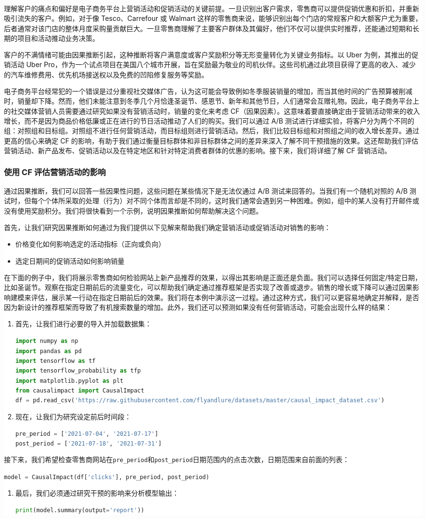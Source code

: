 理解客户的痛点和偏好是电子商务平台上营销活动和促销活动的关键前提。一旦识别出客户需求，零售商可以提供促销优惠和折扣，并重新吸引流失的客户。例如，对于像 Tesco、Carrefour 或 Walmart 这样的零售商来说，能够识别出每个门店的常规客户和大额客户尤为重要，后者通常对该门店的整体月度采购量贡献巨大。一旦零售商理解了主要客户群体及其偏好，他们不仅可以提供实时推荐，还能通过短期和长期的项目和活动推动业务决策。

客户的不满情绪可能由因果推断引起，这种推断将客户满意度或客户奖励积分等无形变量转化为关键业务指标。以 Uber 为例，其推出的促销活动 Uber Pro，作为一个试点项目在美国八个城市开展，旨在奖励最为敬业的司机伙伴。这些司机通过此项目获得了更高的收入、减少的汽车维修费用、优先机场接送权以及免费的凹陷修复服务等奖励。

电子商务平台经常犯的一个错误是过分重视社交媒体广告，认为这可能会导致例如冬季服装销量的增加，而当其他时间的广告预算被削减时，销量却下降。然而，他们未能注意到冬季几个月恰逢圣诞节、感恩节、新年和其他节日，人们通常会互赠礼物。因此，电子商务平台上的社交媒体营销人员需要通过研究如果没有营销活动时，销量的变化来考虑 CF（因果因素）。这意味着要直接确定由于营销活动带来的收入增长，而不是因为商品价格低廉或正在进行的节日活动推动了人们的购买。我们可以通过 A/B 测试进行详细实验，将客户分为两个不同的组：对照组和目标组。对照组不进行任何营销活动，而目标组则进行营销活动。然后，我们比较目标组和对照组之间的收入增长差异。通过更高的信心来确定 CF 的影响，有助于我们通过衡量目标群体和非目标群体之间的差异来深入了解不同干预措施的效果。这还帮助我们评估营销活动、新产品发布、促销活动以及在特定地区和针对特定消费者群体的优惠的影响。接下来，我们将详细了解 CF 营销活动。

### 使用 CF 评估营销活动的影响

通过因果推断，我们可以回答一些因果性问题，这些问题在某些情况下是无法仅通过 A/B 测试来回答的。当我们有一个随机对照的 A/B 测试时，但每个个体所采取的处理（行为）对不同个体而言却是不同的，这时我们通常会遇到另一种困难。例如，组中的某人没有打开邮件或没有使用奖励积分。我们将很快看到一个示例，说明因果推断如何帮助解决这个问题。

首先，让我们研究因果推断如何通过为我们提供以下见解来帮助我们确定营销活动或促销活动对销售的影响：

+   价格变化如何影响选定的活动指标（正向或负向）

+   选定日期间的促销活动如何影响销量

在下面的例子中，我们将展示零售商如何检验网站上新产品推荐的效果，以得出其影响是正面还是负面。我们可以选择任何固定/特定日期，比如圣诞节。观察在指定日期前后的流量变化，可以帮助我们确定通过推荐框架是否实现了改善或退步。销售的增长或下降可以通过因果影响建模来评估，展示某一行动在指定日期前后的效果。我们将在本例中演示这一过程。通过这种方式，我们可以更容易地确定并解释，是否因为新设计的推荐框架而导致了有机搜索数量的增加。此外，我们还可以预测如果没有任何营销活动，可能会出现什么样的结果：

1.  首先，让我们进行必要的导入并加载数据集：

    ```py
    import numpy as np
    import pandas as pd
    import tensorflow as tf
    import tensorflow_probability as tfp
    import matplotlib.pyplot as plt
    from causalimpact import CausalImpact
    df = pd.read_csv('https://raw.githubusercontent.com/flyandlure/datasets/master/causal_impact_dataset.csv')
    ```

1.  现在，让我们为研究设定前后时间段：

    ```py
    pre_period = ['2021-07-04', '2021-07-17']
    post_period = ['2021-07-18', '2021-07-31']
    ```

接下来，我们希望检查零售商网站在`pre_period`和`post_period`日期范围内的点击次数，日期范围来自前面的列表：

```py
model = CausalImpact(df['clicks'], pre_period, post_period)
```

1.  最后，我们必须通过研究干预的影响来分析模型输出：

    ```py
    print(model.summary(output='report'))
    ```
